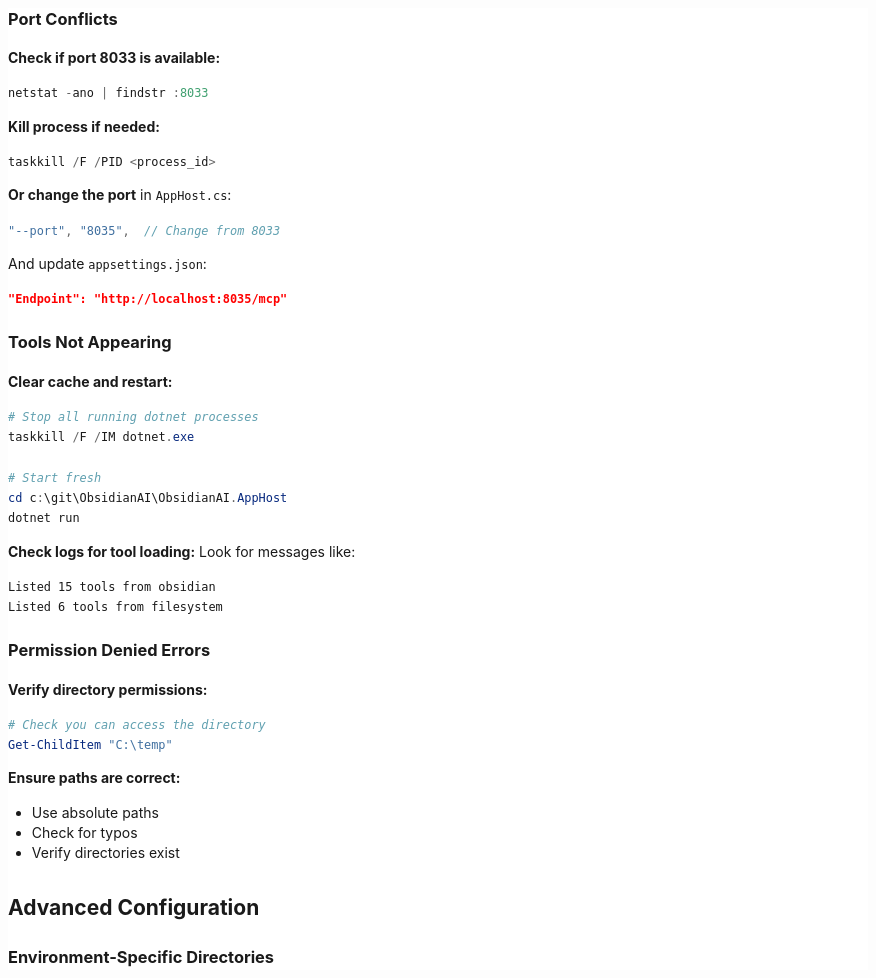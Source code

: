 ### Port Conflicts

**Check if port 8033 is available:**
```powershell
netstat -ano | findstr :8033
```

**Kill process if needed:**
```powershell
taskkill /F /PID <process_id>
```

**Or change the port** in `AppHost.cs`:
```csharp
"--port", "8035",  // Change from 8033
```
And update `appsettings.json`:
```json
"Endpoint": "http://localhost:8035/mcp"
```

### Tools Not Appearing

**Clear cache and restart:**
```powershell
# Stop all running dotnet processes
taskkill /F /IM dotnet.exe

# Start fresh
cd c:\git\ObsidianAI\ObsidianAI.AppHost
dotnet run
```

**Check logs for tool loading:**
Look for messages like:
```
Listed 15 tools from obsidian
Listed 6 tools from filesystem
```

### Permission Denied Errors

**Verify directory permissions:**
```powershell
# Check you can access the directory
Get-ChildItem "C:\temp"
```

**Ensure paths are correct:**
- Use absolute paths
- Check for typos
- Verify directories exist

## Advanced Configuration

### Environment-Specific Directories
